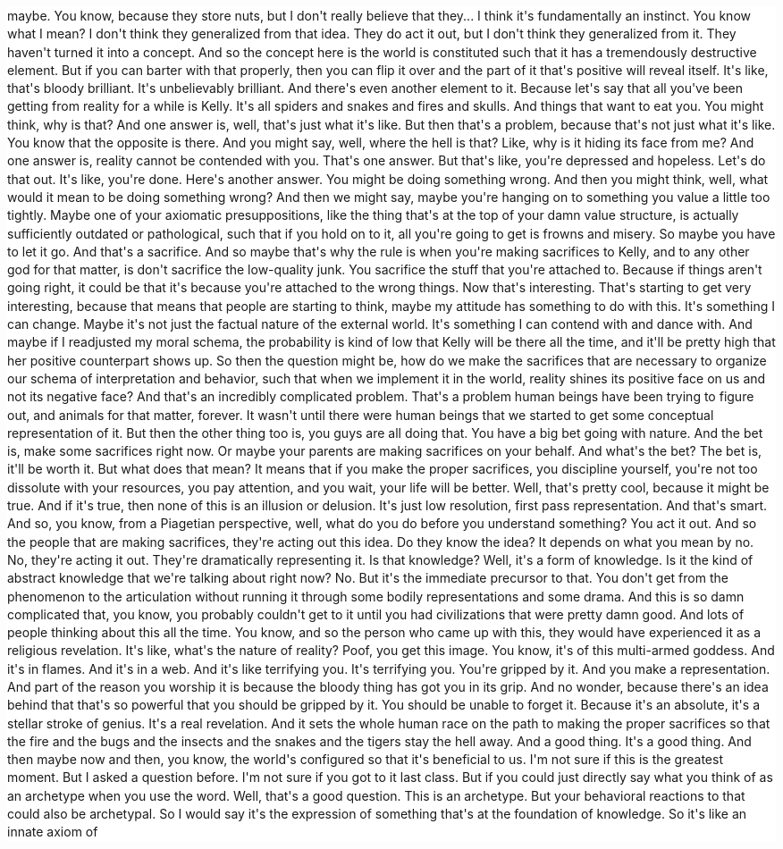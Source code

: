 maybe. You know, because they store nuts, but I don't really believe that they... I think it's fundamentally an instinct. You know what I mean? I don't think they generalized from that idea. They do act it out, but I don't think they generalized from it. They haven't turned it into a concept. And so the concept here is the world is constituted such that it has a tremendously destructive element. But if you can barter with that properly, then you can flip it over and the part of it that's positive will reveal itself. It's like, that's bloody brilliant. It's unbelievably brilliant. And there's even another element to it. Because let's say that all you've been getting from reality for a while is Kelly. It's all spiders and snakes and fires and skulls. And things that want to eat you. You might think, why is that? And one answer is, well, that's just what it's like. But then that's a problem, because that's not just what it's like. You know that the opposite is there. And you might say, well, where the hell is that? Like, why is it hiding its face from me? And one answer is, reality cannot be contended with you. That's one answer. But that's like, you're depressed and hopeless. Let's do that out. It's like, you're done. Here's another answer. You might be doing something wrong. And then you might think, well, what would it mean to be doing something wrong? And then we might say, maybe you're hanging on to something you value a little too tightly. Maybe one of your axiomatic presuppositions, like the thing that's at the top of your damn value structure, is actually sufficiently outdated or pathological, such that if you hold on to it, all you're going to get is frowns and misery. So maybe you have to let it go. And that's a sacrifice. And so maybe that's why the rule is when you're making sacrifices to Kelly, and to any other god for that matter, is don't sacrifice the low-quality junk. You sacrifice the stuff that you're attached to. Because if things aren't going right, it could be that it's because you're attached to the wrong things. Now that's interesting. That's starting to get very interesting, because that means that people are starting to think, maybe my attitude has something to do with this. It's something I can change. Maybe it's not just the factual nature of the external world. It's something I can contend with and dance with. And maybe if I readjusted my moral schema, the probability is kind of low that Kelly will be there all the time, and it'll be pretty high that her positive counterpart shows up. So then the question might be, how do we make the sacrifices that are necessary to organize our schema of interpretation and behavior, such that when we implement it in the world, reality shines its positive face on us and not its negative face? And that's an incredibly complicated problem. That's a problem human beings have been trying to figure out, and animals for that matter, forever. It wasn't until there were human beings that we started to get some conceptual representation of it. But then the other thing too is, you guys are all doing that. You have a big bet going with nature. And the bet is, make some sacrifices right now. Or maybe your parents are making sacrifices on your behalf. And what's the bet? The bet is, it'll be worth it. But what does that mean? It means that if you make the proper sacrifices, you discipline yourself, you're not too dissolute with your resources, you pay attention, and you wait, your life will be better. Well, that's pretty cool, because it might be true. And if it's true, then none of this is an illusion or delusion. It's just low resolution, first pass representation. And that's smart. And so, you know, from a Piagetian perspective, well, what do you do before you understand something? You act it out. And so the people that are making sacrifices, they're acting out this idea. Do they know the idea? It depends on what you mean by no. No, they're acting it out. They're dramatically representing it. Is that knowledge? Well, it's a form of knowledge. Is it the kind of abstract knowledge that we're talking about right now? No. But it's the immediate precursor to that. You don't get from the phenomenon to the articulation without running it through some bodily representations and some drama. And this is so damn complicated that, you know, you probably couldn't get to it until you had civilizations that were pretty damn good. And lots of people thinking about this all the time. You know, and so the person who came up with this, they would have experienced it as a religious revelation. It's like, what's the nature of reality? Poof, you get this image. You know, it's of this multi-armed goddess. And it's in flames. And it's in a web. And it's like terrifying you. It's terrifying you. You're gripped by it. And you make a representation. And part of the reason you worship it is because the bloody thing has got you in its grip. And no wonder, because there's an idea behind that that's so powerful that you should be gripped by it. You should be unable to forget it. Because it's an absolute, it's a stellar stroke of genius. It's a real revelation. And it sets the whole human race on the path to making the proper sacrifices so that the fire and the bugs and the insects and the snakes and the tigers stay the hell away. And a good thing. It's a good thing. And then maybe now and then, you know, the world's configured so that it's beneficial to us. I'm not sure if this is the greatest moment. But I asked a question before. I'm not sure if you got to it last class. But if you could just directly say what you think of as an archetype when you use the word. Well, that's a good question. This is an archetype. But your behavioral reactions to that could also be archetypal. So I would say it's the expression of something that's at the foundation of knowledge. So it's like an innate axiom of